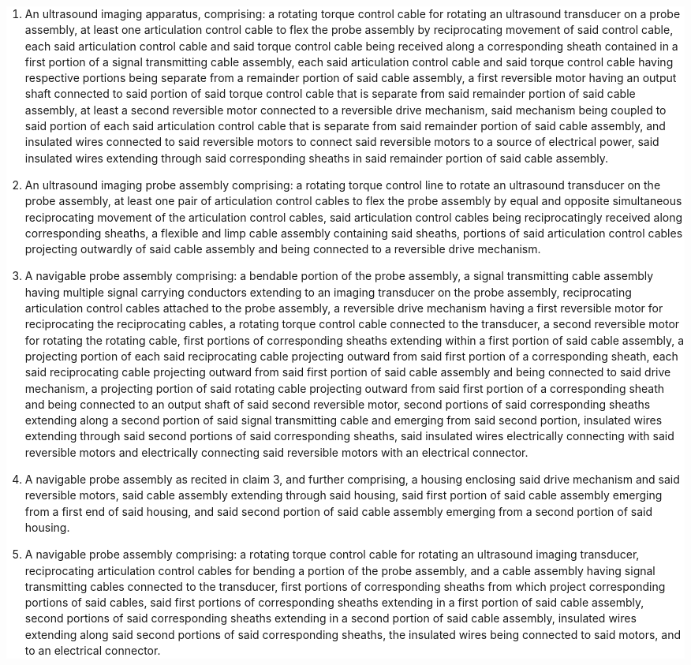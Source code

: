 1. An ultrasound imaging apparatus, comprising: a rotating torque control cable for rotating an ultrasound transducer on a probe assembly, at least one articulation control cable to flex the probe assembly by reciprocating movement of said control cable, each said articulation control cable and said torque control cable being received along a corresponding sheath contained in a first portion of a signal transmitting cable assembly, each said articulation control cable and said torque control cable having respective portions being separate from a remainder portion of said cable assembly, a first reversible motor having an output shaft connected to said portion of said torque control cable that is separate from said remainder portion of said cable assembly, at least a second reversible motor connected to a reversible drive mechanism, said mechanism being coupled to said portion of each said articulation control cable that is separate from said remainder portion of said cable assembly, and insulated wires connected to said reversible motors to connect said reversible motors to a source of electrical power, said insulated wires extending through said corresponding sheaths in said remainder portion of said cable assembly.

  
2. An ultrasound imaging probe assembly comprising: a rotating torque control line to rotate an ultrasound transducer on the probe assembly, at least one pair of articulation control cables to flex the probe assembly by equal and opposite simultaneous reciprocating movement of the articulation control cables, said articulation control cables being reciprocatingly received along corresponding sheaths, a flexible and limp cable assembly containing said sheaths, portions of said articulation control cables projecting outwardly of said cable assembly and being connected to a reversible drive mechanism.

  
3. A navigable probe assembly comprising: a bendable portion of the probe assembly, a signal transmitting cable assembly having multiple signal carrying conductors extending to an imaging transducer on the probe assembly, reciprocating articulation control cables attached to the probe assembly, a reversible drive mechanism having a first reversible motor for reciprocating the reciprocating cables, a rotating torque control cable connected to the transducer, a second reversible motor for rotating the rotating cable, first portions of corresponding sheaths extending within a first portion of said cable assembly, a projecting portion of each said reciprocating cable projecting outward from said first portion of a corresponding sheath, each said reciprocating cable projecting outward from said first portion of said cable assembly and being connected to said drive mechanism, a projecting portion of said rotating cable projecting outward from said first portion of a corresponding sheath and being connected to an output shaft of said second reversible motor, second portions of said corresponding sheaths extending along a second portion of said signal transmitting cable and emerging from said second portion, insulated wires extending through said second portions of said corresponding sheaths, said insulated wires electrically connecting with said reversible motors and electrically connecting said reversible motors with an electrical connector.

  
4. A navigable probe assembly as recited in claim 3, and further comprising, a housing enclosing said drive mechanism and said reversible motors, said cable assembly extending through said housing, said first portion of said cable assembly emerging from a first end of said housing, and said second portion of said cable assembly emerging from a second portion of said housing.

  
5. A navigable probe assembly comprising: a rotating torque control cable for rotating an ultrasound imaging transducer, reciprocating articulation control cables for bending a portion of the probe assembly, and a cable assembly having signal transmitting cables connected to the transducer, first portions of corresponding sheaths from which project corresponding portions of said cables, said first portions of corresponding sheaths extending in a first portion of said cable assembly, second portions of said corresponding sheaths extending in a second portion of said cable assembly, insulated wires extending along said second portions of said corresponding sheaths, the insulated wires being connected to said motors, and to an electrical connector.

